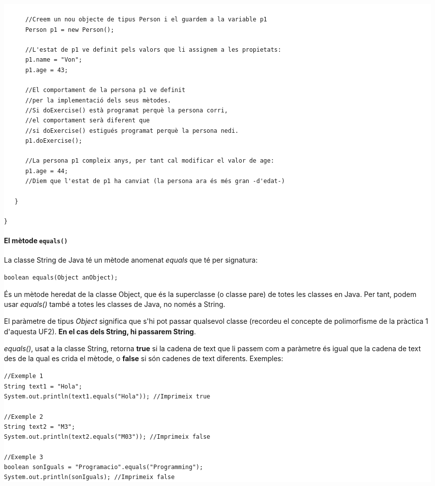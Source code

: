 ```
   
      //Creem un nou objecte de tipus Person i el guardem a la variable p1
      Person p1 = new Person(); 
      
      //L'estat de p1 ve definit pels valors que li assignem a les propietats:
      p1.name = "Von";
      p1.age = 43;
      
      //El comportament de la persona p1 ve definit 
      //per la implementació dels seus mètodes.
      //Si doExercise() està programat perquè la persona corri,
      //el comportament serà diferent que
      //si doExercise() estigués programat perquè la persona nedi.
      p1.doExercise(); 
      
      //La persona p1 compleix anys, per tant cal modificar el valor de age:
      p1.age = 44;
      //Diem que l'estat de p1 ha canviat (la persona ara és més gran -d'edat-)
   
   }

}

```

#### El mètode `equals()`

La classe String de Java té un mètode anomenat _equals_ que té per signatura:

```
boolean	equals(Object anObject);
```

És un mètode heredat de la classe Object, que és la superclasse (o classe pare) de totes les classes en Java. Per tant, podem usar _equals()_ també a totes les classes de Java, no només a String.

El paràmetre de tipus _Object_ significa que s'hi pot passar qualsevol classe (recordeu el concepte de polimorfisme de la pràctica 1 d'aquesta UF2). **En el cas dels String, hi passarem String**.

_equals()_, usat a la classe String, retorna **true** si la cadena de text que li passem com a paràmetre és igual que la cadena de text des de la qual es crida el mètode, o **false** si són cadenes de text diferents. Exemples:

```
//Exemple 1
String text1 = "Hola";
System.out.println(text1.equals("Hola")); //Imprimeix true

//Exemple 2
String text2 = "M3";
System.out.println(text2.equals("M03")); //Imprimeix false

//Exemple 3
boolean sonIguals = "Programacio".equals("Programming");
System.out.println(sonIguals); //Imprimeix false

```
